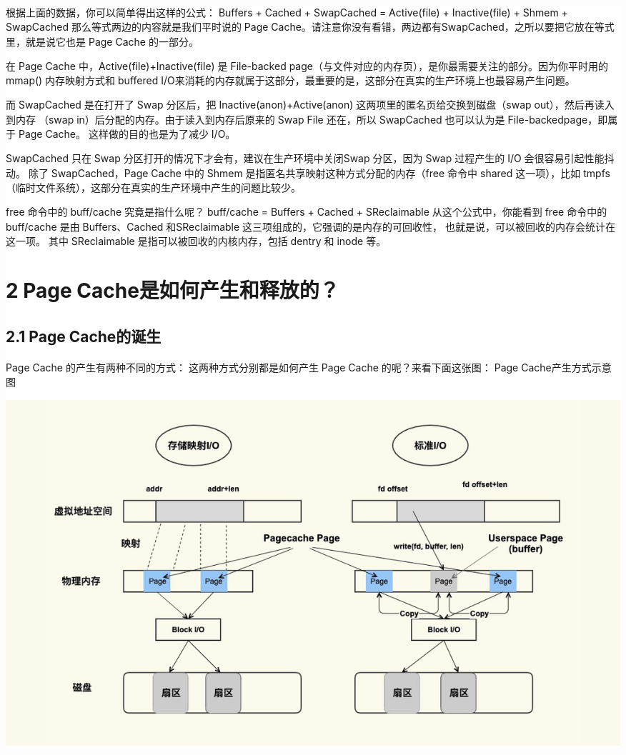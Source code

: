 



根据上面的数据，你可以简单得出这样的公式：
Buffers + Cached + SwapCached = Active(file) + Inactive(file) + Shmem + SwapCached
那么等式两边的内容就是我们平时说的 Page Cache。请注意你没有看错，两边都有SwapCached，之所以要把它放在等式里，就是说它也是 Page Cache 的一部分。

在 Page Cache 中，Active(file)+Inactive(file) 是 File-backed page（与文件对应的内存页），是你最需要关注的部分。因为你平时用的 mmap() 
内存映射方式和 buffered I/O来消耗的内存就属于这部分，最重要的是，这部分在真实的生产环境上也最容易产生问题。

而 SwapCached 是在打开了 Swap 分区后，把 Inactive(anon)+Active(anon) 这两项里的匿名页给交换到磁盘（swap out），然后再读入到内存
（swap in）后分配的内存。由于读入到内存后原来的 Swap File 还在，所以 SwapCached 也可以认为是 File-backedpage，即属于 Page Cache。
这样做的目的也是为了减少 I/O。

SwapCached 只在 Swap 分区打开的情况下才会有，建议在生产环境中关闭Swap 分区，因为 Swap 过程产生的 I/O 会很容易引起性能抖动。
除了 SwapCached，Page Cache 中的 Shmem 是指匿名共享映射这种方式分配的内存（free 命令中 shared 这一项），比如 tmpfs
（临时文件系统），这部分在真实的生产环境中产生的问题比较少。


free 命令中的 buff/cache 究竟是指什么呢？
buff/cache = Buffers + Cached + SReclaimable
从这个公式中，你能看到 free 命令中的 buff/cache 是由 Buffers、Cached 和SReclaimable 这三项组成的，它强调的是内存的可回收性，
也就是说，可以被回收的内存会统计在这一项。
其中 SReclaimable 是指可以被回收的内核内存，包括 dentry 和 inode 等。

# 2 Page Cache是如何产生和释放的？

## 2.1 Page Cache的诞生

Page Cache 的产生有两种不同的方式：
这两种方式分别都是如何产生 Page Cache 的呢？来看下面这张图：
Page Cache产生方式示意图





![birth-of-page-cache.png](images%2Fbirth-of-page-cache.png)
